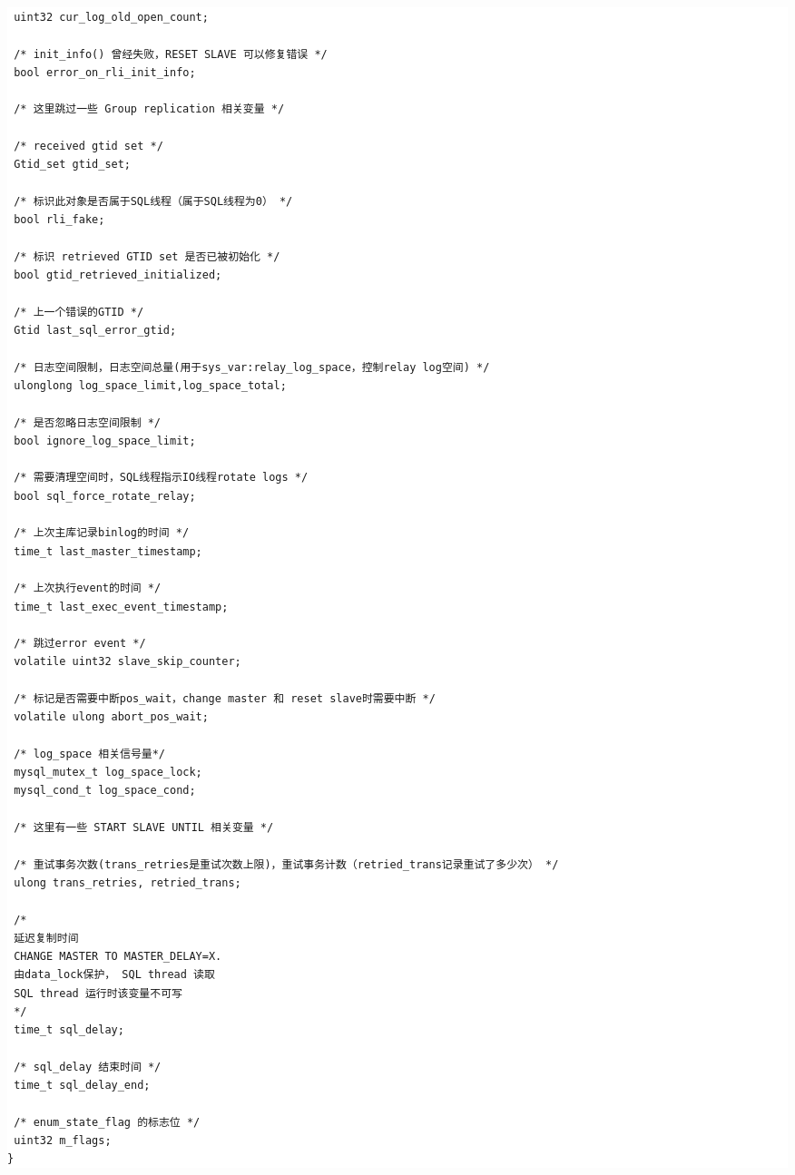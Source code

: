 ```
 uint32 cur_log_old_open_count;
 
 /* init_info() 曾经失败，RESET SLAVE 可以修复错误 */
 bool error_on_rli_init_info;
 
 /* 这里跳过一些 Group replication 相关变量 */
 
 /* received gtid set */
 Gtid_set gtid_set;
 
 /* 标识此对象是否属于SQL线程（属于SQL线程为0） */
 bool rli_fake;
 
 /* 标识 retrieved GTID set 是否已被初始化 */
 bool gtid_retrieved_initialized;
 
 /* 上一个错误的GTID */
 Gtid last_sql_error_gtid;

 /* 日志空间限制，日志空间总量(用于sys_var:relay_log_space，控制relay log空间) */
 ulonglong log_space_limit,log_space_total;
 
 /* 是否忽略日志空间限制 */
 bool ignore_log_space_limit;

 /* 需要清理空间时，SQL线程指示IO线程rotate logs */
 bool sql_force_rotate_relay;
 
 /* 上次主库记录binlog的时间 */
 time_t last_master_timestamp;
 
 /* 上次执行event的时间 */
 time_t last_exec_event_timestamp;
 
 /* 跳过error event */
 volatile uint32 slave_skip_counter;
 
 /* 标记是否需要中断pos_wait，change master 和 reset slave时需要中断 */
 volatile ulong abort_pos_wait;
 
 /* log_space 相关信号量*/
 mysql_mutex_t log_space_lock;
 mysql_cond_t log_space_cond;

 /* 这里有一些 START SLAVE UNTIL 相关变量 */
 
 /* 重试事务次数(trans_retries是重试次数上限)，重试事务计数（retried_trans记录重试了多少次） */
 ulong trans_retries, retried_trans;
 
 /* 
 延迟复制时间
 CHANGE MASTER TO MASTER_DELAY=X.
 由data_lock保护， SQL thread 读取
 SQL thread 运行时该变量不可写
 */
 time_t sql_delay;
 
 /* sql_delay 结束时间 */
 time_t sql_delay_end;

 /* enum_state_flag 的标志位 */
 uint32 m_flags; 
}
```